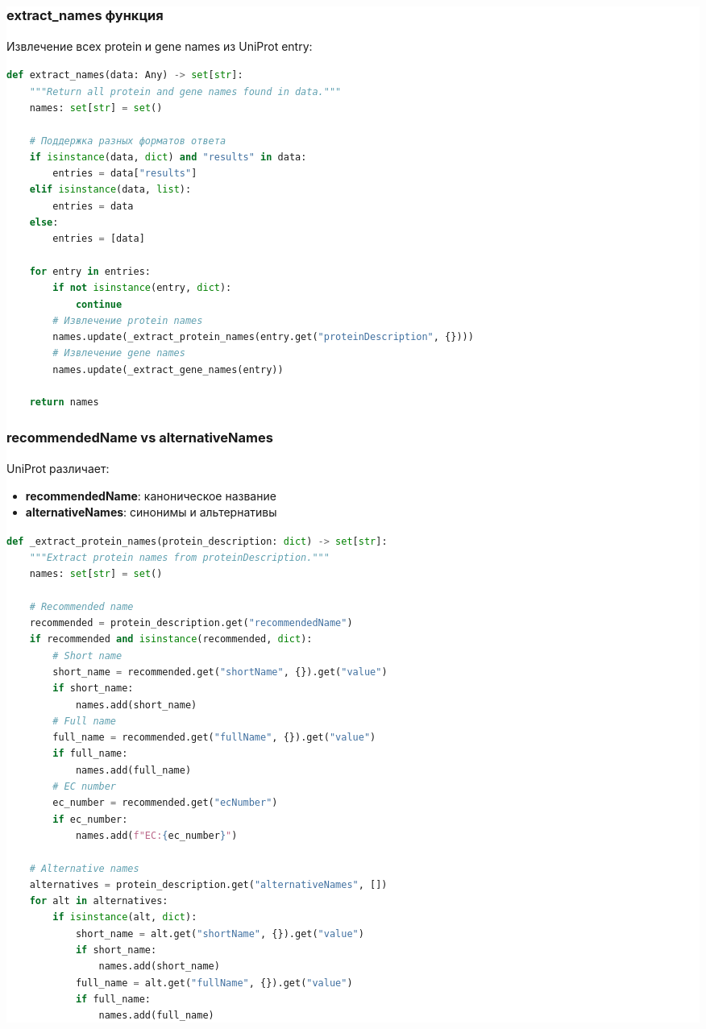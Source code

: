 ### extract_names функция

Извлечение всех protein и gene names из UniProt entry:

```python
def extract_names(data: Any) -> set[str]:
    """Return all protein and gene names found in data."""
    names: set[str] = set()
    
    # Поддержка разных форматов ответа
    if isinstance(data, dict) and "results" in data:
        entries = data["results"]
    elif isinstance(data, list):
        entries = data
    else:
        entries = [data]
    
    for entry in entries:
        if not isinstance(entry, dict):
            continue
        # Извлечение protein names
        names.update(_extract_protein_names(entry.get("proteinDescription", {})))
        # Извлечение gene names
        names.update(_extract_gene_names(entry))
    
    return names
```

### recommendedName vs alternativeNames

UniProt различает:
- **recommendedName**: каноническое название
- **alternativeNames**: синонимы и альтернативы

```python
def _extract_protein_names(protein_description: dict) -> set[str]:
    """Extract protein names from proteinDescription."""
    names: set[str] = set()
    
    # Recommended name
    recommended = protein_description.get("recommendedName")
    if recommended and isinstance(recommended, dict):
        # Short name
        short_name = recommended.get("shortName", {}).get("value")
        if short_name:
            names.add(short_name)
        # Full name
        full_name = recommended.get("fullName", {}).get("value")
        if full_name:
            names.add(full_name)
        # EC number
        ec_number = recommended.get("ecNumber")
        if ec_number:
            names.add(f"EC:{ec_number}")
    
    # Alternative names
    alternatives = protein_description.get("alternativeNames", [])
    for alt in alternatives:
        if isinstance(alt, dict):
            short_name = alt.get("shortName", {}).get("value")
            if short_name:
                names.add(short_name)
            full_name = alt.get("fullName", {}).get("value")
            if full_name:
                names.add(full_name)
```